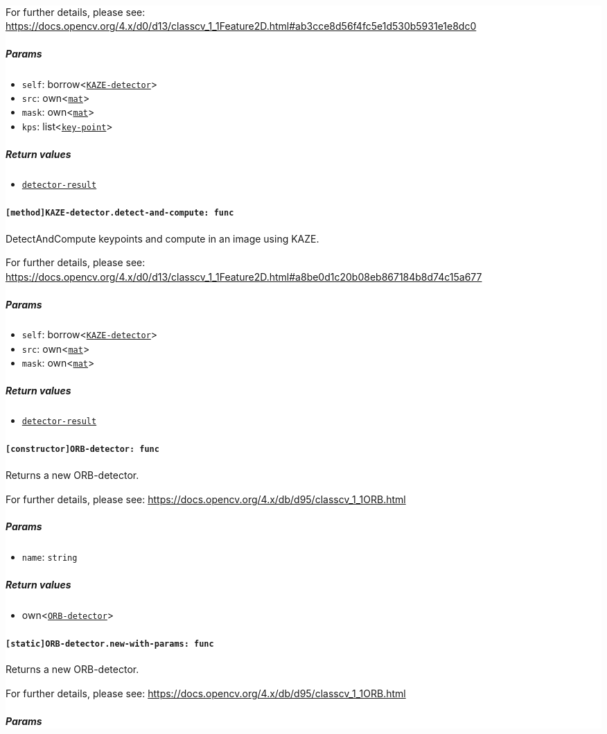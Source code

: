 For further details, please see:
https://docs.opencv.org/4.x/d0/d13/classcv_1_1Feature2D.html#ab3cce8d56f4fc5e1d530b5931e1e8dc0

##### Params

- <a id="method_kaze_detector_compute.self"></a>`self`: borrow<[`KAZE-detector`](#kaze_detector)>
- <a id="method_kaze_detector_compute.src"></a>`src`: own<[`mat`](#mat)>
- <a id="method_kaze_detector_compute.mask"></a>`mask`: own<[`mat`](#mat)>
- <a id="method_kaze_detector_compute.kps"></a>`kps`: list<[`key-point`](#key_point)>

##### Return values

- <a id="method_kaze_detector_compute.0"></a> [`detector-result`](#detector_result)

#### <a id="method_kaze_detector_detect_and_compute"></a>`[method]KAZE-detector.detect-and-compute: func`

DetectAndCompute keypoints and compute in an image using KAZE.

For further details, please see:
https://docs.opencv.org/4.x/d0/d13/classcv_1_1Feature2D.html#a8be0d1c20b08eb867184b8d74c15a677

##### Params

- <a id="method_kaze_detector_detect_and_compute.self"></a>`self`: borrow<[`KAZE-detector`](#kaze_detector)>
- <a id="method_kaze_detector_detect_and_compute.src"></a>`src`: own<[`mat`](#mat)>
- <a id="method_kaze_detector_detect_and_compute.mask"></a>`mask`: own<[`mat`](#mat)>

##### Return values

- <a id="method_kaze_detector_detect_and_compute.0"></a> [`detector-result`](#detector_result)

#### <a id="constructor_orb_detector"></a>`[constructor]ORB-detector: func`

Returns a new ORB-detector.

For further details, please see:
https://docs.opencv.org/4.x/db/d95/classcv_1_1ORB.html

##### Params

- <a id="constructor_orb_detector.name"></a>`name`: `string`

##### Return values

- <a id="constructor_orb_detector.0"></a> own<[`ORB-detector`](#orb_detector)>

#### <a id="static_orb_detector_new_with_params"></a>`[static]ORB-detector.new-with-params: func`

Returns a new ORB-detector.

For further details, please see:
https://docs.opencv.org/4.x/db/d95/classcv_1_1ORB.html

##### Params
